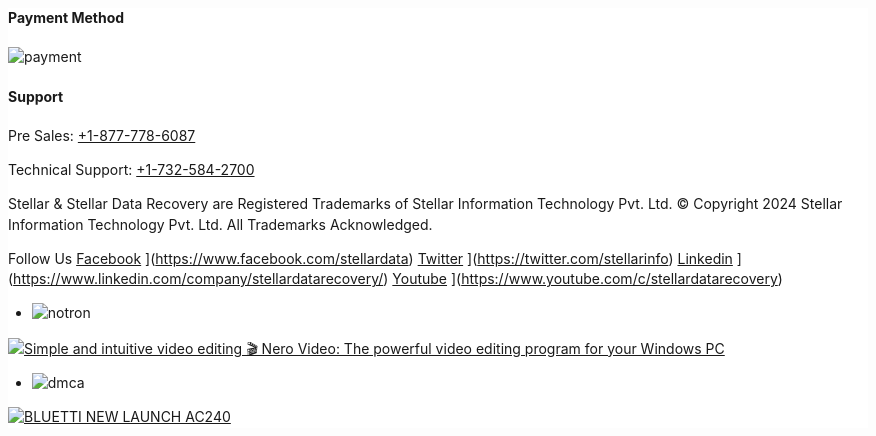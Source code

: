 #### Payment Method

![payment](https://www.stellarinfo.com/public/frontEnd/images/buy/payment-mt-img.png)




#### Support

Pre Sales: [+1-877-778-6087](https://www.stellarinfo.com/file-repair/tel:+1-877-778-6087)

Technical Support: [+1-732-584-2700](https://www.stellarinfo.com/file-repair/tel:+1-732-584-2700)

 Stellar & Stellar Data Recovery are Registered Trademarks of Stellar Information Technology Pvt. Ltd. © Copyright 2024 Stellar Information Technology Pvt. Ltd. All Trademarks Acknowledged.

Follow Us [Facebook](https://www.stellarinfo.com/Images/fb.png) ](https://www.facebook.com/stellardata) [Twitter](https://www.stellarinfo.com/Images/tw.png) ](https://twitter.com/stellarinfo) [Linkedin](https://www.stellarinfo.com/Images/in.png) ](https://www.linkedin.com/company/stellardatarecovery/) [Youtube](https://www.stellarinfo.com/newblacktheme/images/yt.png) ](https://www.youtube.com/c/stellardatarecovery)

* ![notron](https://www.stellarinfo.com/images/v7/notron.png)

<a href="https://store.nero.com/order/checkout.php?PRODS=42296685&QTY=1&AFFILIATE=108875&CART=1"><img src="http://cdnwww.nero.com/nero-com-wAssets/img/banners/2022/video-pp/ScreenshotSlider/Nero-Video-Advanced-editing.JPG" border="0">Simple and intuitive video editing
🎬 Nero Video:
The powerful video editing program for your Windows PC</a>

* ![dmca](https://www.stellarinfo.com/images/v7/dmca.png)

<a href="https://bluetties.sjv.io/c/5597632/2039292/17094" target="_top" id="2039292"><img src="//a.impactradius-go.com/display-ad/17094-2039292" border="0" alt="BLUETTI NEW LAUNCH AC240" width="954" height="1020"/></a><img height="0" width="0" src="https://imp.pxf.io/i/5597632/2039292/17094" style="position:absolute;visibility:hidden;" border="0" />


<ins class="adsbygoogle"
     style="display:block"
     data-ad-format="autorelaxed"
     data-ad-client="ca-pub-7571918770474297"
     data-ad-slot="1223367746"></ins>



<ins class="adsbygoogle"
     style="display:block"
     data-ad-client="ca-pub-7571918770474297"
     data-ad-slot="8358498916"
     data-ad-format="auto"
     data-full-width-responsive="true"></ins>


